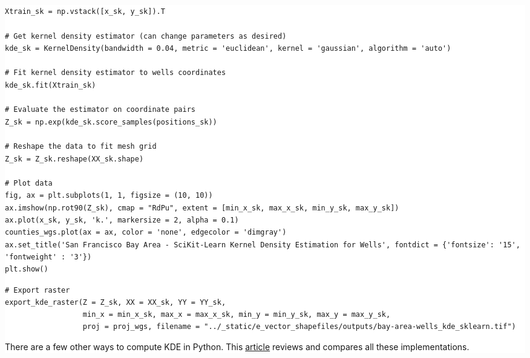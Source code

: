 ```{code-cell} ipython3
Xtrain_sk = np.vstack([x_sk, y_sk]).T

# Get kernel density estimator (can change parameters as desired)
kde_sk = KernelDensity(bandwidth = 0.04, metric = 'euclidean', kernel = 'gaussian', algorithm = 'auto')

# Fit kernel density estimator to wells coordinates
kde_sk.fit(Xtrain_sk)

# Evaluate the estimator on coordinate pairs
Z_sk = np.exp(kde_sk.score_samples(positions_sk))

# Reshape the data to fit mesh grid
Z_sk = Z_sk.reshape(XX_sk.shape)

# Plot data
fig, ax = plt.subplots(1, 1, figsize = (10, 10))
ax.imshow(np.rot90(Z_sk), cmap = "RdPu", extent = [min_x_sk, max_x_sk, min_y_sk, max_y_sk])
ax.plot(x_sk, y_sk, 'k.', markersize = 2, alpha = 0.1)
counties_wgs.plot(ax = ax, color = 'none', edgecolor = 'dimgray')
ax.set_title('San Francisco Bay Area - SciKit-Learn Kernel Density Estimation for Wells', fontdict = {'fontsize': '15', 'fontweight' : '3'})
plt.show()
```

```{code-cell} ipython3
# Export raster
export_kde_raster(Z = Z_sk, XX = XX_sk, YY = YY_sk,
                  min_x = min_x_sk, max_x = max_x_sk, min_y = min_y_sk, max_y = max_y_sk,
                  proj = proj_wgs, filename = "../_static/e_vector_shapefiles/outputs/bay-area-wells_kde_sklearn.tif")
```

There are a few other ways to compute KDE in Python. This [article](https://jakevdp.github.io/blog/2013/12/01/kernel-density-estimation/) reviews and compares all these implementations.
